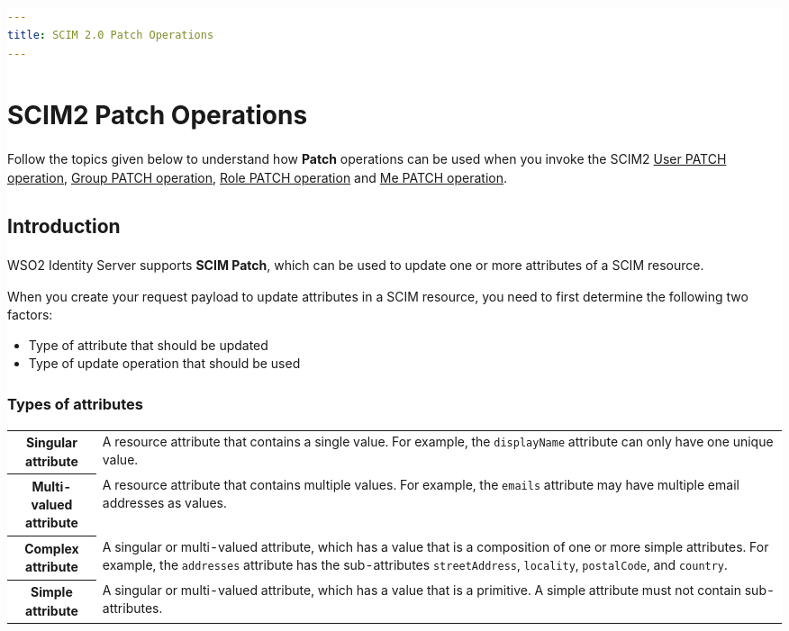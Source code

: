 ```yaml
---
title: SCIM 2.0 Patch Operations
---
```


# SCIM2 Patch Operations

Follow the topics given below to understand how **Patch** operations can be used when you invoke the SCIM2 [User PATCH operation](/apis/scim2-users-rest-apis/#tag/Users-Endpoint/operation/patchUser), [Group PATCH operation](/apis/scim2-groups-rest-apis/#tag/Groups-Endpoint/operation/patchGroup), [Role PATCH operation](/apis/roles-v2-rest-api/#tag/Roles-Endpoint/operation/patchRole) and [Me PATCH operation](/apis/scim2-me-rest-apis/#tag/Me-Endpoint/operation/patchUserMe).

## Introduction

WSO2 Identity Server supports **SCIM Patch**, which can be used to update one or more attributes of a SCIM resource. 

When you create your request payload to update attributes in a SCIM resource, you need to first determine the following two factors: 

-   Type of attribute that should be updated
-   Type of update operation that should be used

### Types of attributes

<table>
    <tr>
        <th>Singular attribute</th>
        <td>
        A resource attribute that contains a single value. For example, the <code>displayName</code> attribute can only have one unique value.
        </td>
    </tr>
    <tr>
        <th>Multi-valued attribute</th>
        <td>
        A resource attribute that contains multiple values. For example, the <code>emails</code> attribute may have multiple email addresses as values.
        </td>
    </tr>
    <tr>
        <th>Complex attribute</th>
        <td>
        A singular or multi-valued attribute, which has a value that is a composition of one or more simple attributes. For example, the <code>addresses</code> attribute has the sub-attributes <code>streetAddress</code>, <code>locality</code>, <code>postalCode</code>, and <code>country</code>.
        </td>
    </tr>
    <tr>
        <th>Simple attribute</th>
        <td>
        A singular or multi-valued attribute, which has a value that is a primitive. A simple attribute must not contain sub-attributes.
        </td>
    </tr>
</table>
